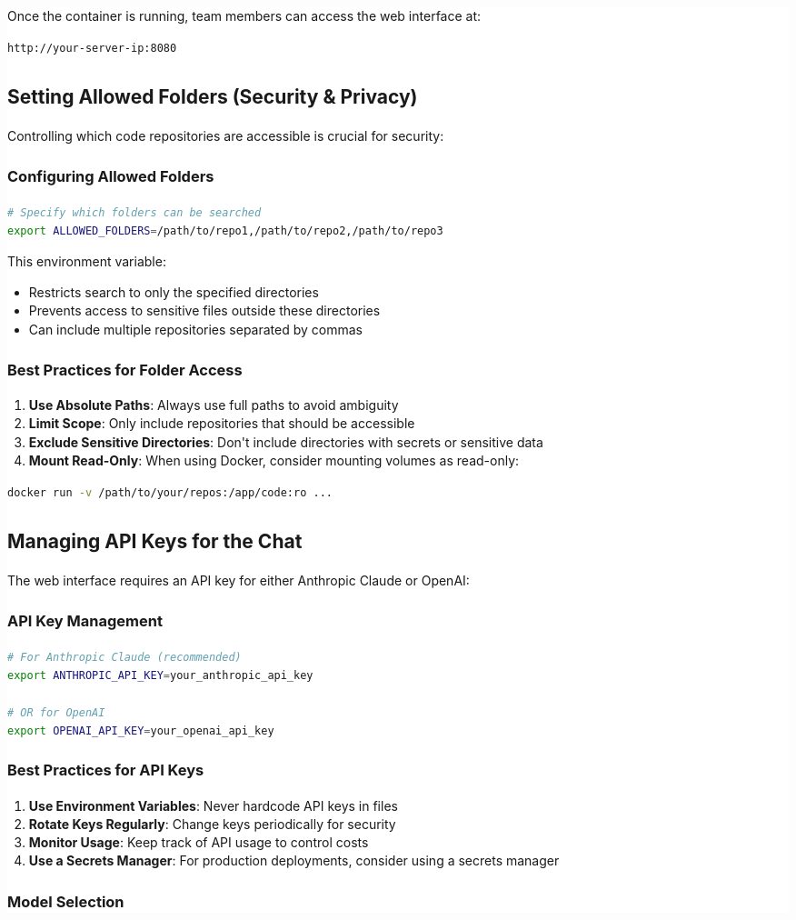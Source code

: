 Once the container is running, team members can access the web interface at:

```
http://your-server-ip:8080
```

## Setting Allowed Folders (Security & Privacy)

Controlling which code repositories are accessible is crucial for security:

### Configuring Allowed Folders

```bash
# Specify which folders can be searched
export ALLOWED_FOLDERS=/path/to/repo1,/path/to/repo2,/path/to/repo3
```

This environment variable:
- Restricts search to only the specified directories
- Prevents access to sensitive files outside these directories
- Can include multiple repositories separated by commas

### Best Practices for Folder Access

1. **Use Absolute Paths**: Always use full paths to avoid ambiguity
2. **Limit Scope**: Only include repositories that should be accessible
3. **Exclude Sensitive Directories**: Don't include directories with secrets or sensitive data
4. **Mount Read-Only**: When using Docker, consider mounting volumes as read-only:

```bash
docker run -v /path/to/your/repos:/app/code:ro ...
```

## Managing API Keys for the Chat

The web interface requires an API key for either Anthropic Claude or OpenAI:

### API Key Management

```bash
# For Anthropic Claude (recommended)
export ANTHROPIC_API_KEY=your_anthropic_api_key

# OR for OpenAI
export OPENAI_API_KEY=your_openai_api_key
```

### Best Practices for API Keys

1. **Use Environment Variables**: Never hardcode API keys in files
2. **Rotate Keys Regularly**: Change keys periodically for security
3. **Monitor Usage**: Keep track of API usage to control costs
4. **Use a Secrets Manager**: For production deployments, consider using a secrets manager

### Model Selection
